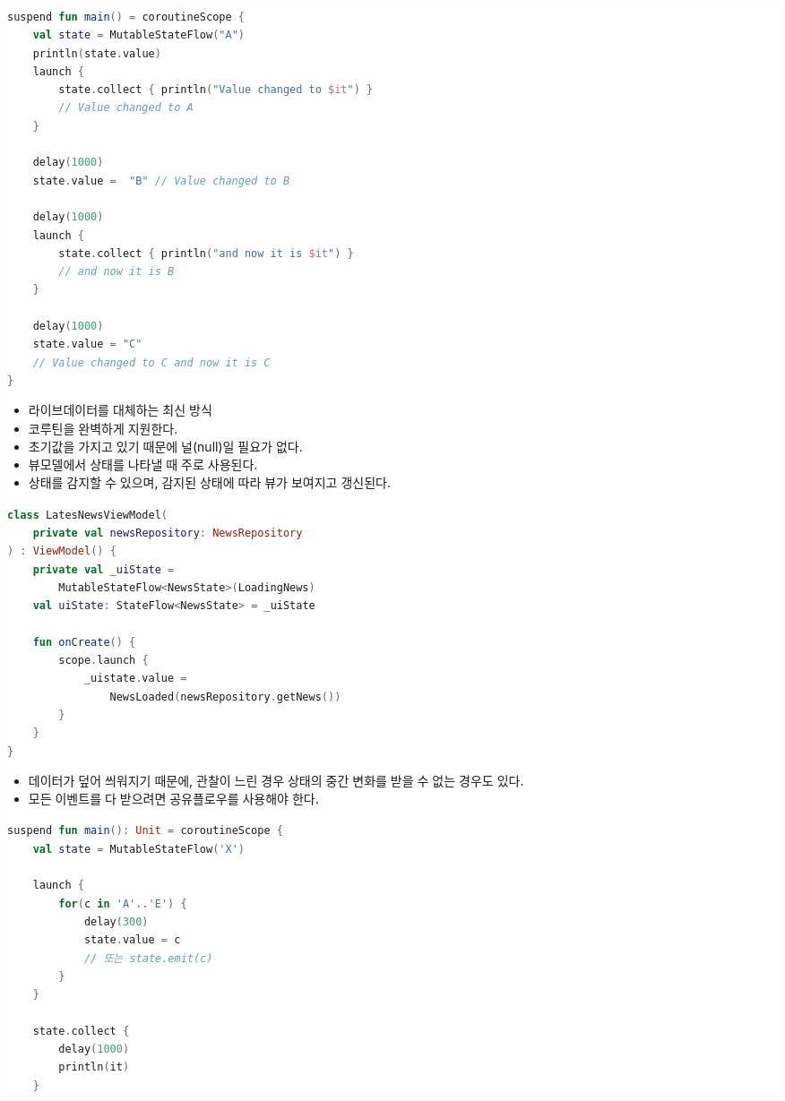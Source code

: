 ```kotlin
suspend fun main() = coroutineScope {
	val state = MutableStateFlow("A")
	println(state.value)
	launch {
		state.collect { println("Value changed to $it") }
		// Value changed to A
	}
	
	delay(1000)
	state.value =  "B" // Value changed to B
	
	delay(1000)
	launch {
		state.collect { println("and now it is $it") }
		// and now it is B
	}
	
	delay(1000)
	state.value = "C"
	// Value changed to C and now it is C
}
```

- 라이브데이터를 대체하는 최신 방식
- 코루틴을 완벽하게 지원한다.
- 초기값을 가지고 있기 때문에 널(null)일 필요가 없다.
- 뷰모델에서 상태를 나타낼 때 주로 사용된다.
- 상태를 감지할 수 있으며, 감지된 상태에 따라 뷰가 보여지고 갱신된다.

```kotlin
class LatesNewsViewModel(
	private val newsRepository: NewsRepository
) : ViewModel() {
	private val _uiState = 
		MutableStateFlow<NewsState>(LoadingNews)
	val uiState: StateFlow<NewsState> = _uiState
	
	fun onCreate() {
		scope.launch {
			_uistate.value = 
				NewsLoaded(newsRepository.getNews())
		}
	}
}
```

- 데이터가 덮어 씌워지기 때문에, 관찰이 느린 경우 상태의 중간 변화를 받을 수 없는 경우도 있다.
- 모든 이벤트를 다 받으려면 공유플로우를 사용해야 한다.

```kotlin
suspend fun main(): Unit = coroutineScope {
	val state = MutableStateFlow('X')
	
	launch {
		for(c in 'A'..'E') {
			delay(300)
			state.value = c
			// 또는 state.emit(c)
		}
	}
	
	state.collect {
		delay(1000)
		println(it)
	}
```